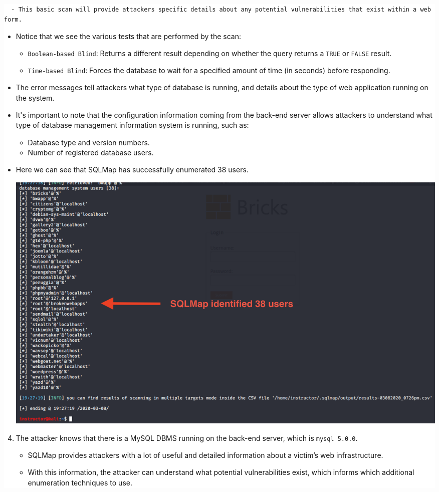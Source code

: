       - This basic scan will provide attackers specific details about any potential vulnerabilities that exist within a web form.
   
   - Notice that we see the various tests that are performed by the scan:
   
      - `Boolean-based Blind`: Returns a different result depending on whether the query returns a `TRUE` or `FALSE` result.

      - `Time-based Blind`: Forces the database to wait for a specified amount of time (in seconds) before responding.
   
   - The error messages tell attackers what type of database is running, and details about the type of web application running on the system.
   
   - It's important to note that the configuration information coming from the back-end server allows attackers to understand what type of database management information system is running, such as:
      - Database type and version numbers.
      - Number of registered database users.
   
   - Here we can see that SQLMap has successfully enumerated 38 users.
   
     ![Enumerated Users](Images/SQLMAP/SQLMAP_2.png)
   
4. The attacker knows that there is a MySQL DBMS running on the back-end server, which is `mysql 5.0.0`.
   
   - SQLMap provides attackers with a lot of useful and detailed information about a victim’s web infrastructure.
   
   - With this information, the attacker can understand what potential vulnerabilities exist, which informs which additional enumeration techniques to use. 
   